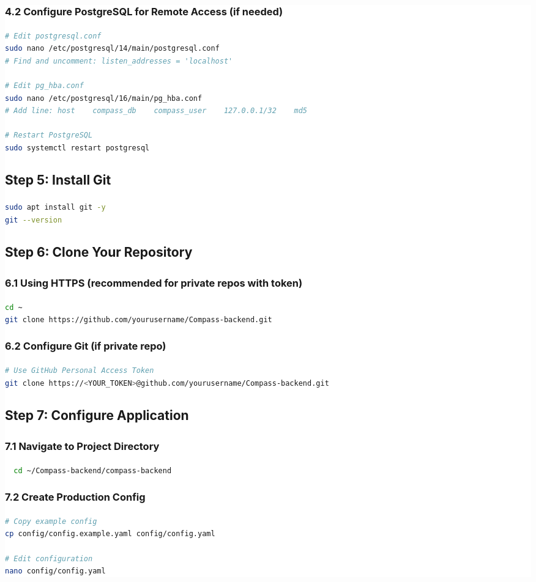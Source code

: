 ### 4.2 Configure PostgreSQL for Remote Access (if needed)
```bash
# Edit postgresql.conf
sudo nano /etc/postgresql/14/main/postgresql.conf
# Find and uncomment: listen_addresses = 'localhost'

# Edit pg_hba.conf
sudo nano /etc/postgresql/16/main/pg_hba.conf
# Add line: host    compass_db    compass_user    127.0.0.1/32    md5

# Restart PostgreSQL
sudo systemctl restart postgresql
```

## Step 5: Install Git
```bash
sudo apt install git -y
git --version
```

## Step 6: Clone Your Repository

### 6.1 Using HTTPS (recommended for private repos with token)
```bash
cd ~
git clone https://github.com/yourusername/Compass-backend.git
```

### 6.2 Configure Git (if private repo)
```bash
# Use GitHub Personal Access Token
git clone https://<YOUR_TOKEN>@github.com/yourusername/Compass-backend.git
```

## Step 7: Configure Application

### 7.1 Navigate to Project Directory
```bash
  cd ~/Compass-backend/compass-backend
```

### 7.2 Create Production Config
```bash
# Copy example config
cp config/config.example.yaml config/config.yaml

# Edit configuration
nano config/config.yaml
```
